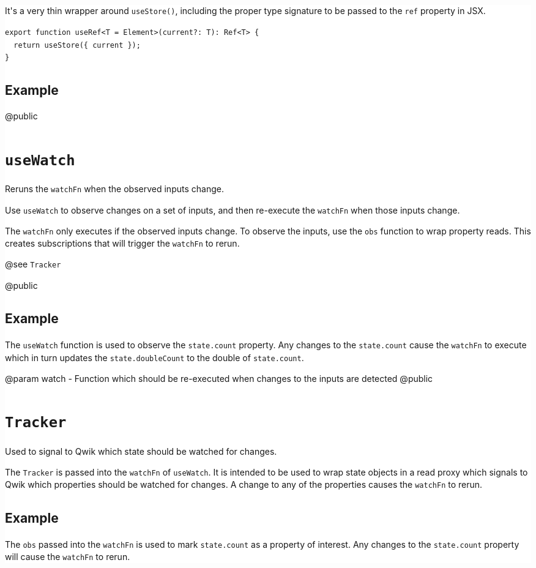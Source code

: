 It's a very thin wrapper around `useStore()`, including the proper type signature to be passed to the `ref` property in JSX.

```tsx
export function useRef<T = Element>(current?: T): Ref<T> {
  return useStore({ current });
}
```

## Example

<docs code="./examples.tsx#use-ref"/>

@public

# `useWatch`

Reruns the `watchFn` when the observed inputs change.

Use `useWatch` to observe changes on a set of inputs, and then re-execute the `watchFn` when those inputs change.

The `watchFn` only executes if the observed inputs change. To observe the inputs, use the `obs` function to wrap property reads. This creates subscriptions that will trigger the `watchFn` to rerun.

@see `Tracker`

@public

## Example

The `useWatch` function is used to observe the `state.count` property. Any changes to the `state.count` cause the `watchFn` to execute which in turn updates the `state.doubleCount` to the double of `state.count`.

<docs code="./examples.tsx#use-watch"/>

@param watch - Function which should be re-executed when changes to the inputs are detected
@public

# `Tracker`

Used to signal to Qwik which state should be watched for changes.

The `Tracker` is passed into the `watchFn` of `useWatch`. It is intended to be used to wrap state objects in a read proxy which signals to Qwik which properties should be watched for changes. A change to any of the properties causes the `watchFn` to rerun.

## Example

The `obs` passed into the `watchFn` is used to mark `state.count` as a property of interest. Any changes to the `state.count` property will cause the `watchFn` to rerun.

<docs code="./examples.tsx#use-watch-simple"/>
